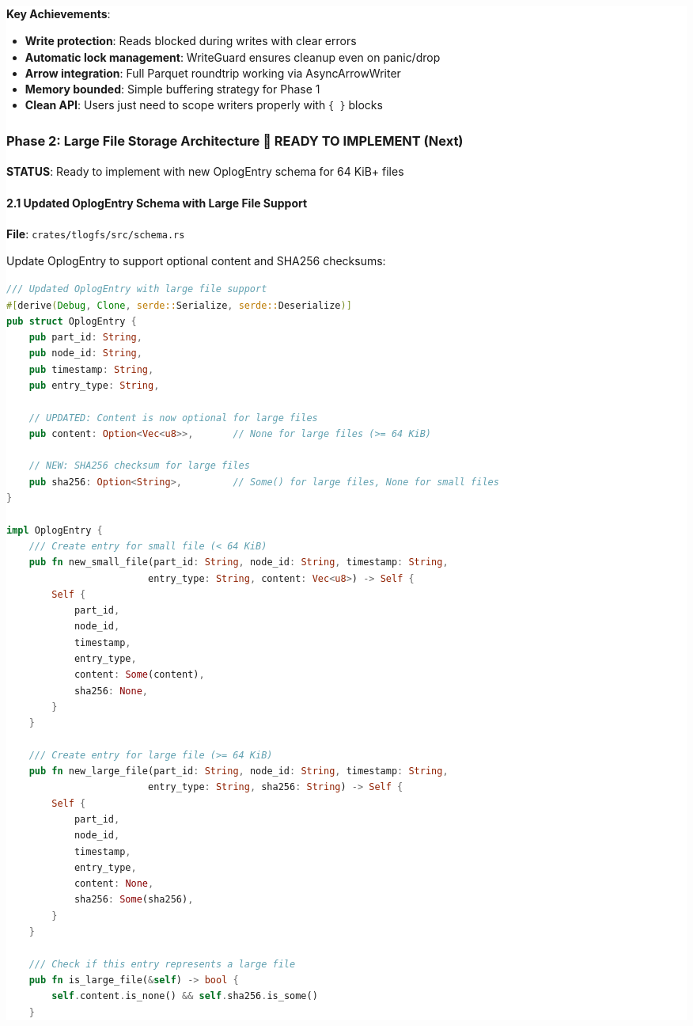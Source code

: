 **Key Achievements**:
- **Write protection**: Reads blocked during writes with clear errors
- **Automatic lock management**: WriteGuard ensures cleanup even on panic/drop
- **Arrow integration**: Full Parquet roundtrip working via AsyncArrowWriter
- **Memory bounded**: Simple buffering strategy for Phase 1
- **Clean API**: Users just need to scope writers properly with `{ }` blocks

### Phase 2: Large File Storage Architecture 🎯 **READY TO IMPLEMENT** (Next)

**STATUS**: Ready to implement with new OplogEntry schema for 64 KiB+ files

#### 2.1 Updated OplogEntry Schema with Large File Support

**File**: `crates/tlogfs/src/schema.rs`

Update OplogEntry to support optional content and SHA256 checksums:

```rust
/// Updated OplogEntry with large file support
#[derive(Debug, Clone, serde::Serialize, serde::Deserialize)]
pub struct OplogEntry {
    pub part_id: String,
    pub node_id: String,
    pub timestamp: String,
    pub entry_type: String,
    
    // UPDATED: Content is now optional for large files
    pub content: Option<Vec<u8>>,       // None for large files (>= 64 KiB)
    
    // NEW: SHA256 checksum for large files
    pub sha256: Option<String>,         // Some() for large files, None for small files
}

impl OplogEntry {
    /// Create entry for small file (< 64 KiB)
    pub fn new_small_file(part_id: String, node_id: String, timestamp: String, 
                         entry_type: String, content: Vec<u8>) -> Self {
        Self {
            part_id,
            node_id,
            timestamp,
            entry_type,
            content: Some(content),
            sha256: None,
        }
    }
    
    /// Create entry for large file (>= 64 KiB)
    pub fn new_large_file(part_id: String, node_id: String, timestamp: String,
                         entry_type: String, sha256: String) -> Self {
        Self {
            part_id,
            node_id,
            timestamp,
            entry_type,
            content: None,
            sha256: Some(sha256),
        }
    }
    
    /// Check if this entry represents a large file
    pub fn is_large_file(&self) -> bool {
        self.content.is_none() && self.sha256.is_some()
    }
```